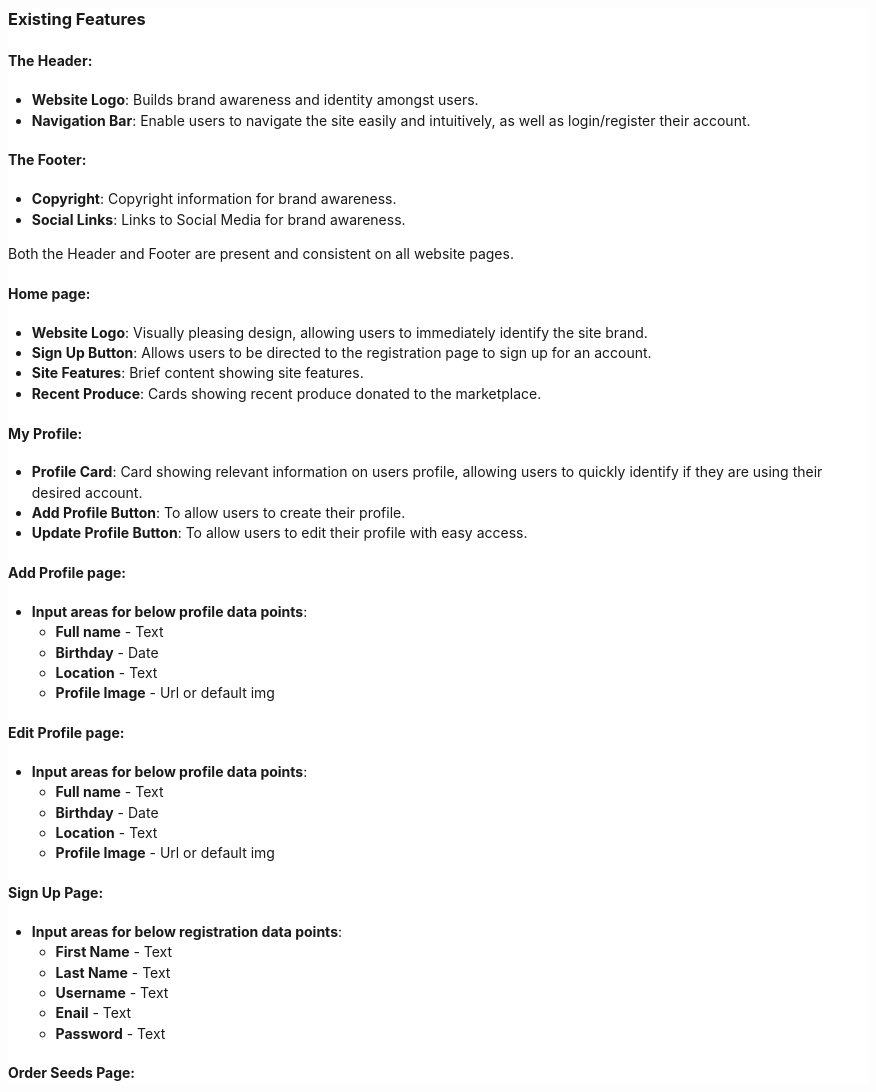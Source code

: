 ### **Existing Features**
#### The Header:
* **Website Logo**: Builds brand awareness and identity amongst users.
* **Navigation Bar**: Enable users to navigate the site easily and intuitively, as well as login/register their account.

#### The Footer:
* **Copyright**: Copyright information for brand awareness.
* **Social Links**: Links to Social Media for brand awareness.

Both the Header and Footer are present and consistent on all website pages.

#### Home page:
* **Website Logo**: Visually pleasing design, allowing users to immediately identify the site brand.
* **Sign Up Button**: Allows users to be directed to the registration page to sign up for an account.
* **Site Features**: Brief content showing site features.
* **Recent Produce**: Cards showing recent produce donated to the marketplace.

#### My Profile:
* **Profile Card**: Card showing relevant information on users profile, allowing users to quickly identify if they are using their desired account.
* **Add Profile Button**: To allow users to create their profile.
* **Update Profile Button**: To allow users to edit their profile with easy access.

#### Add Profile page:

* **Input areas for below profile data points**:
    * **Full name** - Text
    * **Birthday** - Date
    * **Location** - Text
    * **Profile Image** - Url or default img

#### Edit Profile page:

* **Input areas for below profile data points**:
    * **Full name** - Text
    * **Birthday** - Date
    * **Location** - Text
    * **Profile Image** - Url or default img

#### Sign Up Page:

* **Input areas for below registration data points**:
  * **First Name** - Text
  * **Last Name** - Text
  * **Username** - Text
  * **Enail** - Text
  * **Password** - Text

#### Order Seeds Page:

